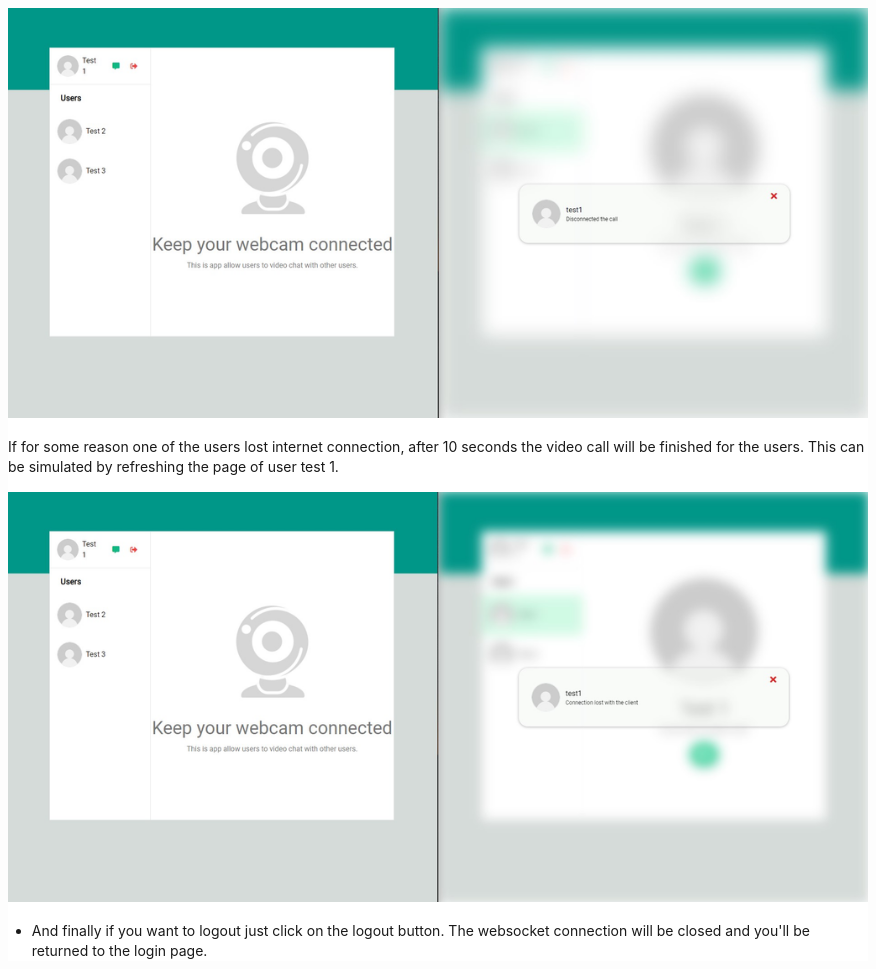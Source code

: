 ![Home video call hangup](docs/home_video_call_hangup.jpg)

If for some reason one of the users lost internet connection, after 10 seconds the video call will be finished for the users.
This can be simulated by refreshing the page of user test 1.

![Home video call lost connection](docs/home_video_call_lost_connection.jpg)

- And finally if you want to logout just click on the logout button. The websocket connection will be closed and you'll be returned to the login page.
